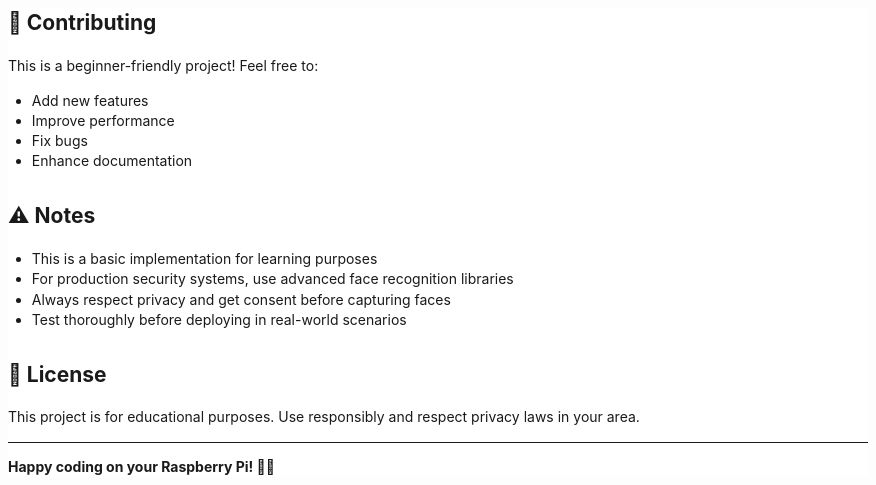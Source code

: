 ## 🤝 Contributing

This is a beginner-friendly project! Feel free to:

- Add new features
- Improve performance
- Fix bugs
- Enhance documentation

## ⚠️ Notes

- This is a basic implementation for learning purposes
- For production security systems, use advanced face recognition libraries
- Always respect privacy and get consent before capturing faces
- Test thoroughly before deploying in real-world scenarios

## 📄 License

This project is for educational purposes. Use responsibly and respect privacy laws in your area.

---

**Happy coding on your Raspberry Pi! 🥧🤖**

